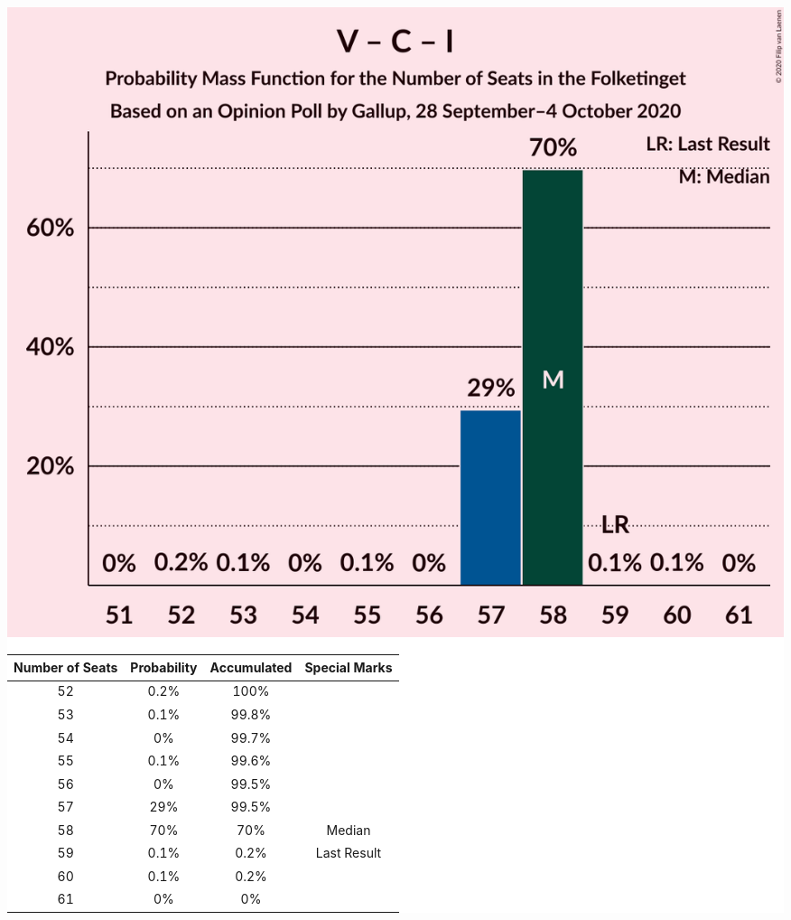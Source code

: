 ![Graph with seats probability mass function not yet produced](2020-10-04-Gallup-coalitions-seats-pmf-v–c–i.png "Seats Probability Mass Function")

| Number of Seats | Probability | Accumulated | Special Marks |
|:---------------:|:-----------:|:-----------:|:-------------:|
| 52 | 0.2% | 100% |  |
| 53 | 0.1% | 99.8% |  |
| 54 | 0% | 99.7% |  |
| 55 | 0.1% | 99.6% |  |
| 56 | 0% | 99.5% |  |
| 57 | 29% | 99.5% |  |
| 58 | 70% | 70% | Median |
| 59 | 0.1% | 0.2% | Last Result |
| 60 | 0.1% | 0.2% |  |
| 61 | 0% | 0% |  |
